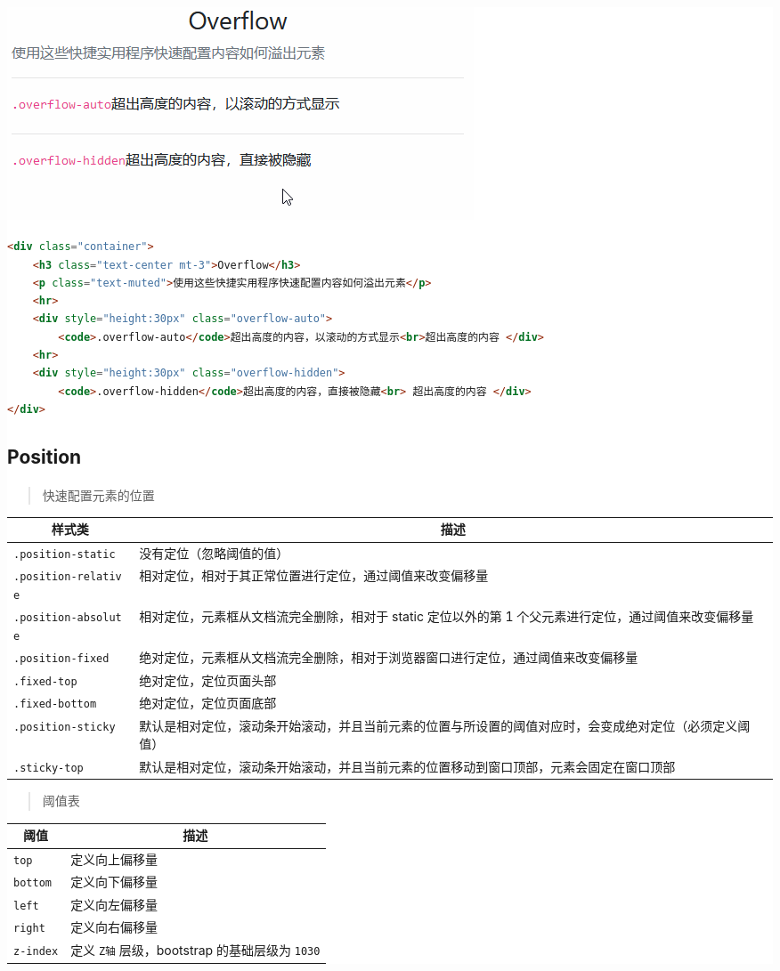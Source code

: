 ![overflow](./static/overflow.gif)

```html
<div class="container">
    <h3 class="text-center mt-3">Overflow</h3>
    <p class="text-muted">使用这些快捷实用程序快速配置内容如何溢出元素</p>
    <hr>
    <div style="height:30px" class="overflow-auto">
        <code>.overflow-auto</code>超出高度的内容，以滚动的方式显示<br>超出高度的内容 </div>
    <hr>
    <div style="height:30px" class="overflow-hidden">
        <code>.overflow-hidden</code>超出高度的内容，直接被隐藏<br> 超出高度的内容 </div>
</div>
```

## Position

> 快速配置元素的位置

| 样式类               | 描述                                                                                                   |
| -------------------- | ------------------------------------------------------------------------------------------------------ |
| `.position-static`   | 没有定位（忽略阈值的值）                                                                               |
| `.position-relative` | 相对定位，相对于其正常位置进行定位，通过阈值来改变偏移量                                               |
| `.position-absolute` | 相对定位，元素框从文档流完全删除，相对于 static 定位以外的第 1 个父元素进行定位，通过阈值来改变偏移量  |
| `.position-fixed`    | 绝对定位，元素框从文档流完全删除，相对于浏览器窗口进行定位，通过阈值来改变偏移量                       |
| `.fixed-top`         | 绝对定位，定位页面头部                                                                                 |
| `.fixed-bottom`      | 绝对定位，定位页面底部                                                                                 |
| `.position-sticky`   | 默认是相对定位，滚动条开始滚动，并且当前元素的位置与所设置的阈值对应时，会变成绝对定位（必须定义阈值） |
| `.sticky-top`        | 默认是相对定位，滚动条开始滚动，并且当前元素的位置移动到窗口顶部，元素会固定在窗口顶部                 |

> 阈值表

| 阈值      | 描述                                           |
| --------- | ---------------------------------------------- |
| `top`     | 定义向上偏移量                                 |
| `bottom`  | 定义向下偏移量                                 |
| `left`    | 定义向左偏移量                                 |
| `right`   | 定义向右偏移量                                 |
| `z-index` | 定义 `Z轴` 层级，bootstrap 的基础层级为 `1030` |
